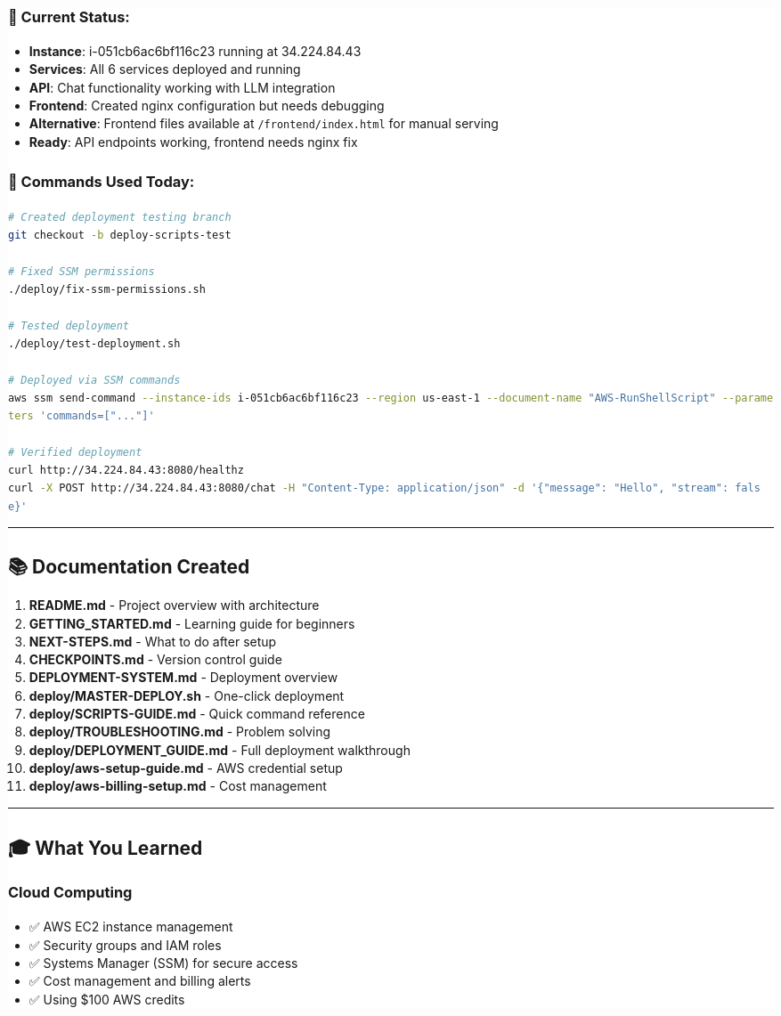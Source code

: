 ### 🎯 Current Status:
- **Instance**: i-051cb6ac6bf116c23 running at 34.224.84.43
- **Services**: All 6 services deployed and running
- **API**: Chat functionality working with LLM integration
- **Frontend**: Created nginx configuration but needs debugging
- **Alternative**: Frontend files available at `/frontend/index.html` for manual serving
- **Ready**: API endpoints working, frontend needs nginx fix

### 📝 Commands Used Today:
```bash
# Created deployment testing branch
git checkout -b deploy-scripts-test

# Fixed SSM permissions
./deploy/fix-ssm-permissions.sh

# Tested deployment
./deploy/test-deployment.sh

# Deployed via SSM commands
aws ssm send-command --instance-ids i-051cb6ac6bf116c23 --region us-east-1 --document-name "AWS-RunShellScript" --parameters 'commands=["..."]'

# Verified deployment
curl http://34.224.84.43:8080/healthz
curl -X POST http://34.224.84.43:8080/chat -H "Content-Type: application/json" -d '{"message": "Hello", "stream": false}'
```

---

## 📚 Documentation Created

1. **README.md** - Project overview with architecture
2. **GETTING_STARTED.md** - Learning guide for beginners
3. **NEXT-STEPS.md** - What to do after setup
4. **CHECKPOINTS.md** - Version control guide
5. **DEPLOYMENT-SYSTEM.md** - Deployment overview
6. **deploy/MASTER-DEPLOY.sh** - One-click deployment
7. **deploy/SCRIPTS-GUIDE.md** - Quick command reference
8. **deploy/TROUBLESHOOTING.md** - Problem solving
9. **deploy/DEPLOYMENT_GUIDE.md** - Full deployment walkthrough
10. **deploy/aws-setup-guide.md** - AWS credential setup
11. **deploy/aws-billing-setup.md** - Cost management

---

## 🎓 What You Learned

### Cloud Computing
- ✅ AWS EC2 instance management
- ✅ Security groups and IAM roles
- ✅ Systems Manager (SSM) for secure access
- ✅ Cost management and billing alerts
- ✅ Using $100 AWS credits
